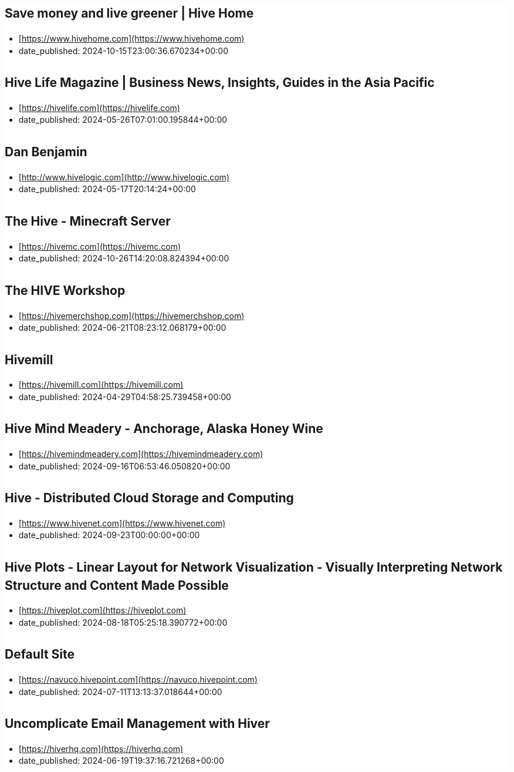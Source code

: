  ## Save money and live greener | Hive Home
 - [https://www.hivehome.com](https://www.hivehome.com)
 - date_published: 2024-10-15T23:00:36.670234+00:00

 ## Hive Life Magazine | Business News, Insights, Guides in the Asia Pacific
 - [https://hivelife.com](https://hivelife.com)
 - date_published: 2024-05-26T07:01:00.195844+00:00

 ## Dan Benjamin
 - [http://www.hivelogic.com](http://www.hivelogic.com)
 - date_published: 2024-05-17T20:14:24+00:00

 ## The Hive - Minecraft Server
 - [https://hivemc.com](https://hivemc.com)
 - date_published: 2024-10-26T14:20:08.824394+00:00

 ## The HIVE Workshop
 - [https://hivemerchshop.com](https://hivemerchshop.com)
 - date_published: 2024-06-21T08:23:12.068179+00:00

 ## Hivemill
 - [https://hivemill.com](https://hivemill.com)
 - date_published: 2024-04-29T04:58:25.739458+00:00

 ## Hive Mind Meadery - Anchorage, Alaska Honey Wine
 - [https://hivemindmeadery.com](https://hivemindmeadery.com)
 - date_published: 2024-09-16T06:53:46.050820+00:00

 ## Hive - Distributed Cloud Storage and Computing
 - [https://www.hivenet.com](https://www.hivenet.com)
 - date_published: 2024-09-23T00:00:00+00:00

 ## Hive Plots - Linear Layout for Network Visualization - Visually Interpreting Network Structure and Content Made Possible
 - [https://hiveplot.com](https://hiveplot.com)
 - date_published: 2024-08-18T05:25:18.390772+00:00

 ## Default Site
 - [https://navuco.hivepoint.com](https://navuco.hivepoint.com)
 - date_published: 2024-07-11T13:13:37.018644+00:00

 ## Uncomplicate Email Management with Hiver
 - [https://hiverhq.com](https://hiverhq.com)
 - date_published: 2024-06-19T19:37:16.721268+00:00
